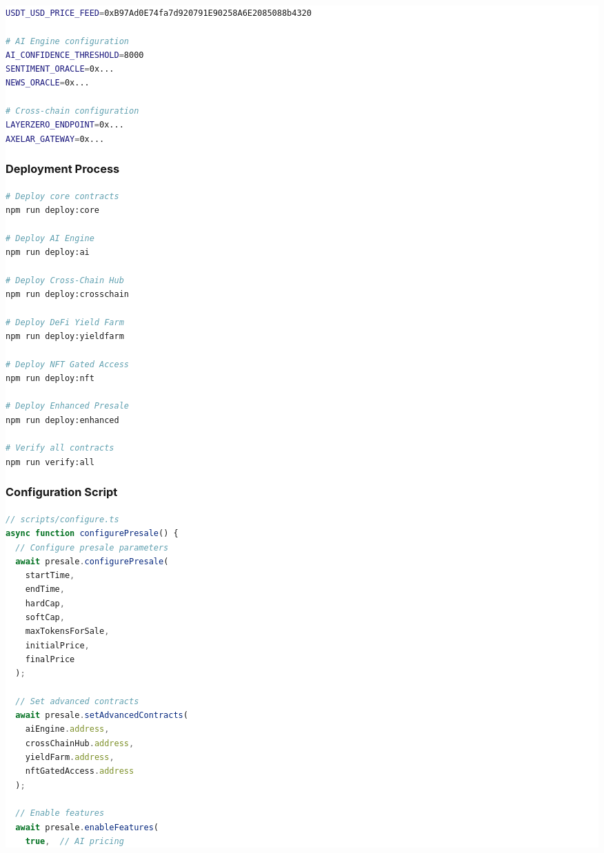 ```bash
USDT_USD_PRICE_FEED=0xB97Ad0E74fa7d920791E90258A6E2085088b4320

# AI Engine configuration
AI_CONFIDENCE_THRESHOLD=8000
SENTIMENT_ORACLE=0x...
NEWS_ORACLE=0x...

# Cross-chain configuration
LAYERZERO_ENDPOINT=0x...
AXELAR_GATEWAY=0x...
```

### Deployment Process

```bash
# Deploy core contracts
npm run deploy:core

# Deploy AI Engine
npm run deploy:ai

# Deploy Cross-Chain Hub
npm run deploy:crosschain

# Deploy DeFi Yield Farm
npm run deploy:yieldfarm

# Deploy NFT Gated Access
npm run deploy:nft

# Deploy Enhanced Presale
npm run deploy:enhanced

# Verify all contracts
npm run verify:all
```

### Configuration Script

```typescript
// scripts/configure.ts
async function configurePresale() {
  // Configure presale parameters
  await presale.configurePresale(
    startTime,
    endTime,
    hardCap,
    softCap,
    maxTokensForSale,
    initialPrice,
    finalPrice
  );
  
  // Set advanced contracts
  await presale.setAdvancedContracts(
    aiEngine.address,
    crossChainHub.address,
    yieldFarm.address,
    nftGatedAccess.address
  );
  
  // Enable features
  await presale.enableFeatures(
    true,  // AI pricing
```